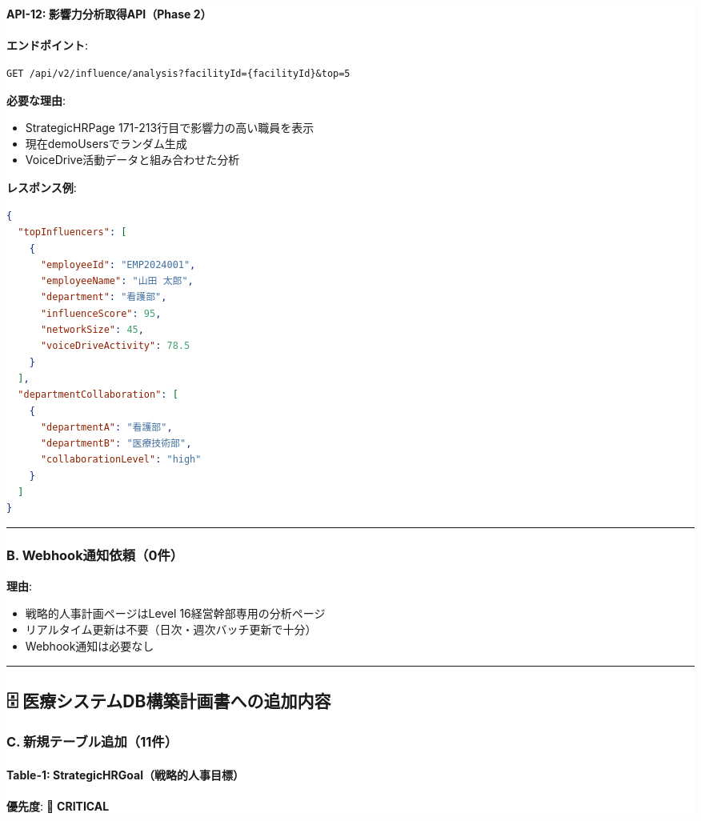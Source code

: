 #### API-12: 影響力分析取得API（Phase 2）

**エンドポイント**:
```
GET /api/v2/influence/analysis?facilityId={facilityId}&top=5
```

**必要な理由**:
- StrategicHRPage 171-213行目で影響力の高い職員を表示
- 現在demoUsersでランダム生成
- VoiceDrive活動データと組み合わせた分析

**レスポンス例**:
```json
{
  "topInfluencers": [
    {
      "employeeId": "EMP2024001",
      "employeeName": "山田 太郎",
      "department": "看護部",
      "influenceScore": 95,
      "networkSize": 45,
      "voiceDriveActivity": 78.5
    }
  ],
  "departmentCollaboration": [
    {
      "departmentA": "看護部",
      "departmentB": "医療技術部",
      "collaborationLevel": "high"
    }
  ]
}
```

---

### B. Webhook通知依頼（0件）

**理由**:
- 戦略的人事計画ページはLevel 16経営幹部専用の分析ページ
- リアルタイム更新は不要（日次・週次バッチ更新で十分）
- Webhook通知は必要なし

---

## 🗄️ 医療システムDB構築計画書への追加内容

### C. 新規テーブル追加（11件）

#### Table-1: StrategicHRGoal（戦略的人事目標）

**優先度**: 🔴 **CRITICAL**
